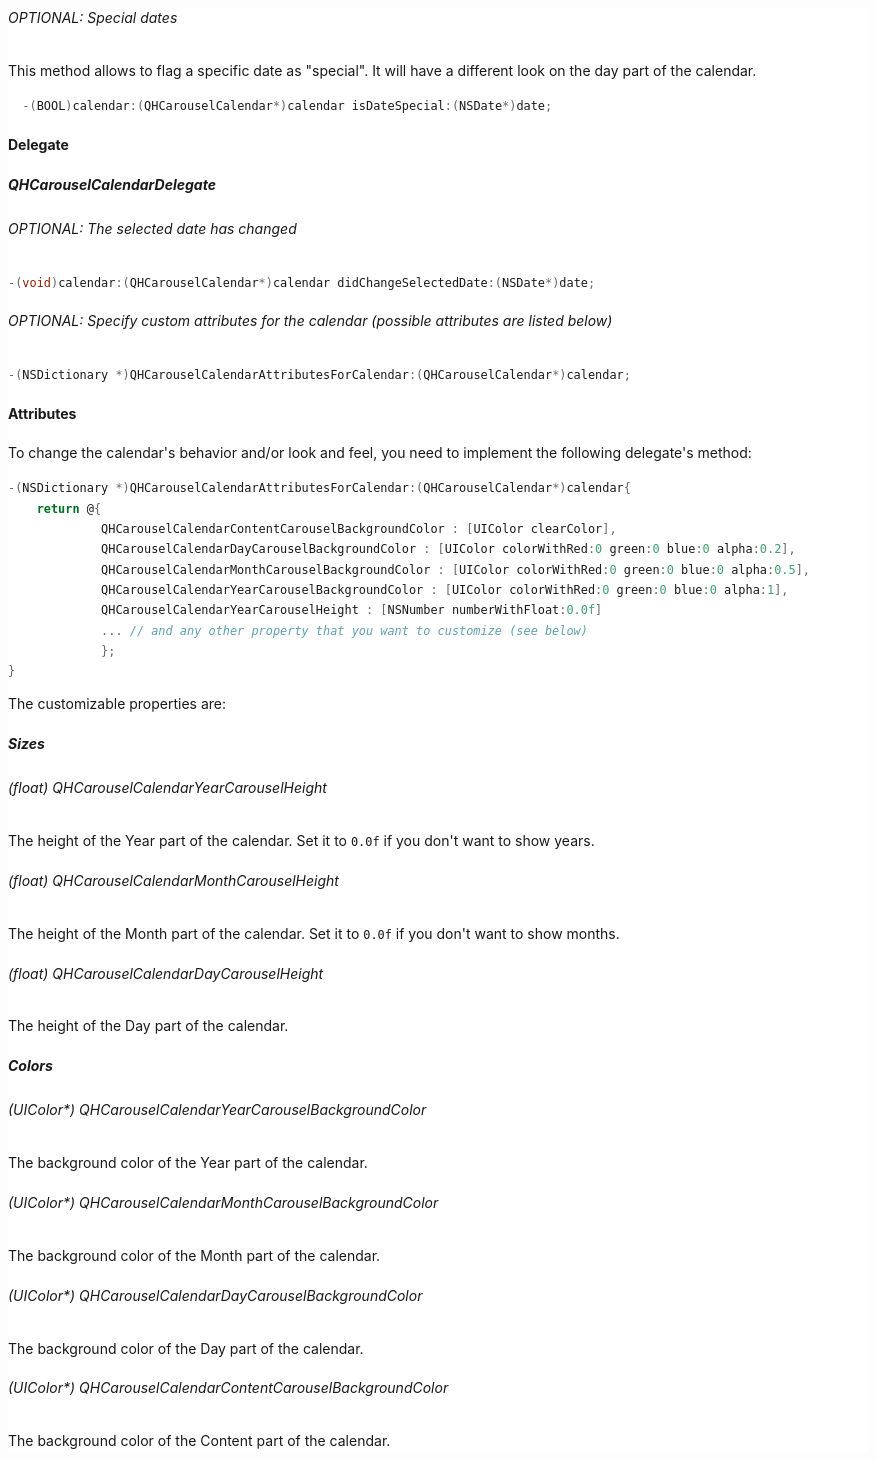 ###### *OPTIONAL:* Special dates
This method allows to flag a specific date as "special". It will have a different look on the day part of the calendar.
```objective-c
  -(BOOL)calendar:(QHCarouselCalendar*)calendar isDateSpecial:(NSDate*)date;
```

#### Delegate
##### QHCarouselCalendarDelegate
###### *OPTIONAL:* The selected date has changed
```objective-c
-(void)calendar:(QHCarouselCalendar*)calendar didChangeSelectedDate:(NSDate*)date;
```

###### *OPTIONAL:* Specify custom attributes for the calendar (possible attributes are listed below)
```objective-c
-(NSDictionary *)QHCarouselCalendarAttributesForCalendar:(QHCarouselCalendar*)calendar; 
```

#### Attributes
To change the calendar's behavior and/or look and feel, you need to implement the following delegate's method:
```objective-c
-(NSDictionary *)QHCarouselCalendarAttributesForCalendar:(QHCarouselCalendar*)calendar{
    return @{
             QHCarouselCalendarContentCarouselBackgroundColor : [UIColor clearColor],
             QHCarouselCalendarDayCarouselBackgroundColor : [UIColor colorWithRed:0 green:0 blue:0 alpha:0.2],
             QHCarouselCalendarMonthCarouselBackgroundColor : [UIColor colorWithRed:0 green:0 blue:0 alpha:0.5],
             QHCarouselCalendarYearCarouselBackgroundColor : [UIColor colorWithRed:0 green:0 blue:0 alpha:1],
             QHCarouselCalendarYearCarouselHeight : [NSNumber numberWithFloat:0.0f]
             ... // and any other property that you want to customize (see below)
             };
} 
```

The customizable properties are:
##### Sizes
###### (float) QHCarouselCalendarYearCarouselHeight
The height of the Year part of the calendar. Set it to `0.0f` if you don't want to show years.
###### (float) QHCarouselCalendarMonthCarouselHeight
The height of the Month part of the calendar. Set it to `0.0f` if you don't want to show months.
###### (float) QHCarouselCalendarDayCarouselHeight
The height of the Day part of the calendar.

##### Colors
###### (UIColor*) QHCarouselCalendarYearCarouselBackgroundColor
The background color of the Year part of the calendar.
###### (UIColor*) QHCarouselCalendarMonthCarouselBackgroundColor
The background color of the Month part of the calendar.
###### (UIColor*) QHCarouselCalendarDayCarouselBackgroundColor
The background color of the Day part of the calendar.
###### (UIColor*) QHCarouselCalendarContentCarouselBackgroundColor
The background color of the Content part of the calendar.
